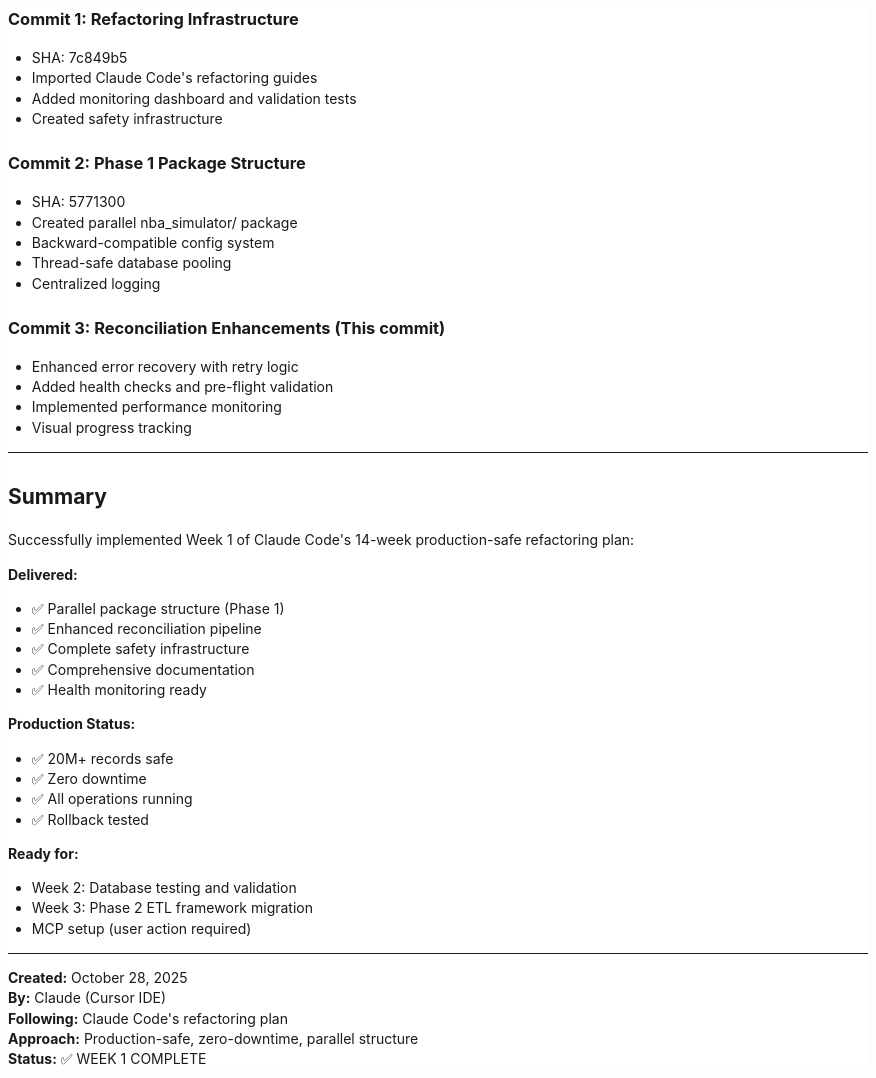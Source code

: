 ### Commit 1: Refactoring Infrastructure
- SHA: 7c849b5
- Imported Claude Code's refactoring guides
- Added monitoring dashboard and validation tests
- Created safety infrastructure

### Commit 2: Phase 1 Package Structure
- SHA: 5771300
- Created parallel nba_simulator/ package
- Backward-compatible config system
- Thread-safe database pooling
- Centralized logging

### Commit 3: Reconciliation Enhancements (This commit)
- Enhanced error recovery with retry logic
- Added health checks and pre-flight validation
- Implemented performance monitoring
- Visual progress tracking

---

## Summary

Successfully implemented Week 1 of Claude Code's 14-week production-safe refactoring plan:

**Delivered:**
- ✅ Parallel package structure (Phase 1)
- ✅ Enhanced reconciliation pipeline
- ✅ Complete safety infrastructure
- ✅ Comprehensive documentation
- ✅ Health monitoring ready

**Production Status:**
- ✅ 20M+ records safe
- ✅ Zero downtime
- ✅ All operations running
- ✅ Rollback tested

**Ready for:**
- Week 2: Database testing and validation
- Week 3: Phase 2 ETL framework migration
- MCP setup (user action required)

---

**Created:** October 28, 2025  
**By:** Claude (Cursor IDE)  
**Following:** Claude Code's refactoring plan  
**Approach:** Production-safe, zero-downtime, parallel structure  
**Status:** ✅ WEEK 1 COMPLETE

